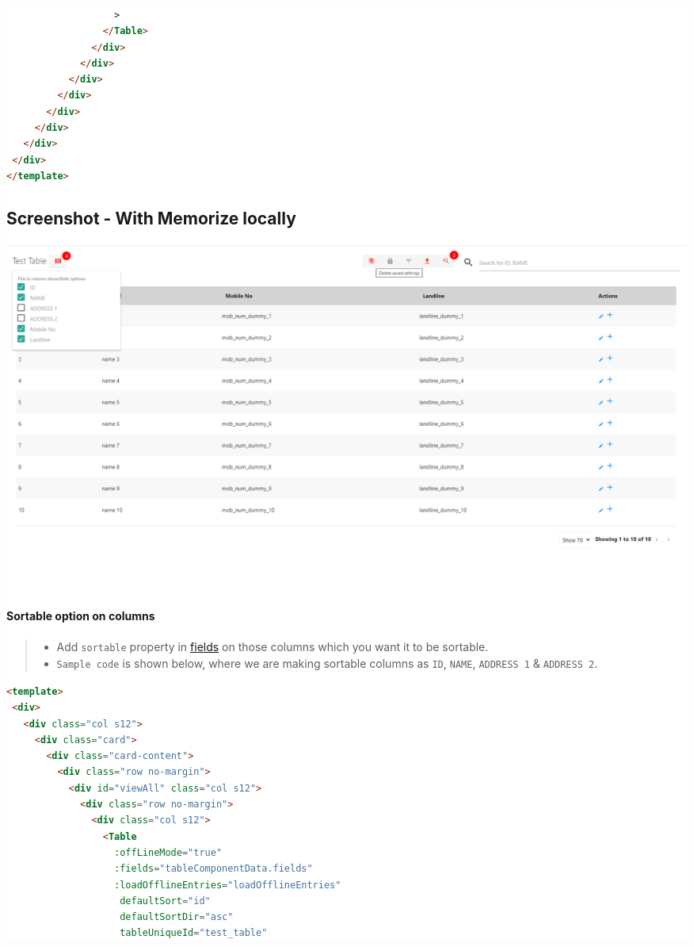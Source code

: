 ```html
                   >
                 </Table>
               </div>
             </div>
           </div>
         </div>
       </div>
     </div>
   </div>
 </div>
</template>
```

## Screenshot - With Memorize locally

![Memorize](https://github.com/Rahul6424/data-table-vue/blob/master/public/Step-13.png?raw=true "Memorize")

<br>

#### **<h4 id="sortable_all">Sortable option on columns</h4>**

> - Add `sortable` property in [fields](#fields_attributes) on those columns which you want it to be sortable.
> - `Sample code` is shown below, where we are making sortable columns as `ID`, `NAME`, `ADDRESS 1` & `ADDRESS 2`.

```html
<template>
 <div>
   <div class="col s12">
     <div class="card">
       <div class="card-content">
         <div class="row no-margin">
           <div id="viewAll" class="col s12">
             <div class="row no-margin">
               <div class="col s12">
                 <Table
                   :offLineMode="true"
                   :fields="tableComponentData.fields"
                   :loadOfflineEntries="loadOfflineEntries"
                    defaultSort="id"
                    defaultSortDir="asc"
                    tableUniqueId="test_table"
```